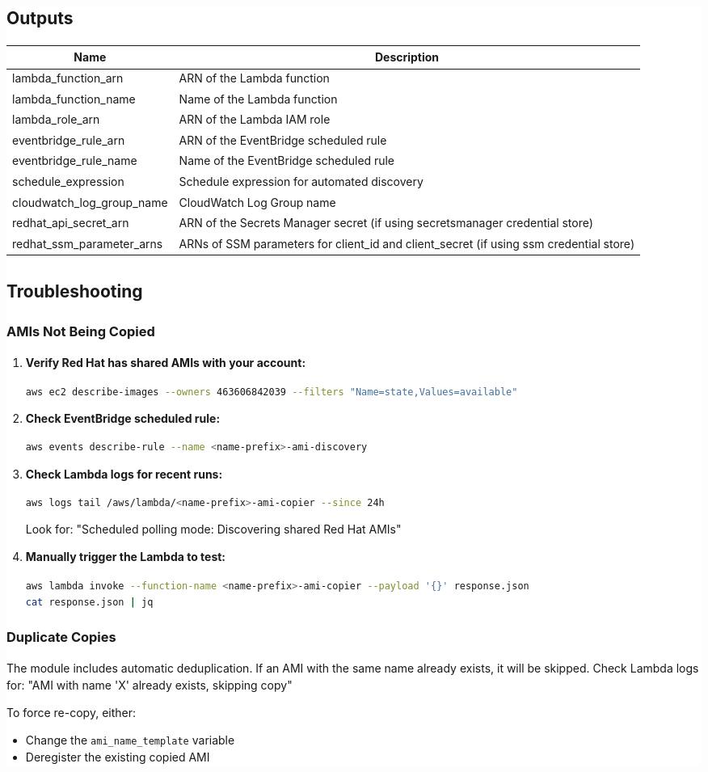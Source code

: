 ## Outputs

| Name | Description |
|------|-------------|
| lambda_function_arn | ARN of the Lambda function |
| lambda_function_name | Name of the Lambda function |
| lambda_role_arn | ARN of the Lambda IAM role |
| eventbridge_rule_arn | ARN of the EventBridge scheduled rule |
| eventbridge_rule_name | Name of the EventBridge scheduled rule |
| schedule_expression | Schedule expression for automated discovery |
| cloudwatch_log_group_name | CloudWatch Log Group name |
| redhat_api_secret_arn | ARN of the Secrets Manager secret (if using secretsmanager credential store) |
| redhat_ssm_parameter_arns | ARNs of SSM parameters for client_id and client_secret (if using ssm credential store) |

## Troubleshooting

### AMIs Not Being Copied

1. **Verify Red Hat has shared AMIs with your account:**
   ```bash
   aws ec2 describe-images --owners 463606842039 --filters "Name=state,Values=available"
   ```

2. **Check EventBridge scheduled rule:**
   ```bash
   aws events describe-rule --name <name-prefix>-ami-discovery
   ```

3. **Check Lambda logs for recent runs:**
   ```bash
   aws logs tail /aws/lambda/<name-prefix>-ami-copier --since 24h
   ```
   Look for: "Scheduled polling mode: Discovering shared Red Hat AMIs"

4. **Manually trigger the Lambda to test:**
   ```bash
   aws lambda invoke --function-name <name-prefix>-ami-copier --payload '{}' response.json
   cat response.json | jq
   ```

### Duplicate Copies

The module includes automatic deduplication. If an AMI with the same name already exists, it will be skipped. Check Lambda logs for: "AMI with name 'X' already exists, skipping copy"

To force re-copy, either:
- Change the `ami_name_template` variable
- Deregister the existing copied AMI
